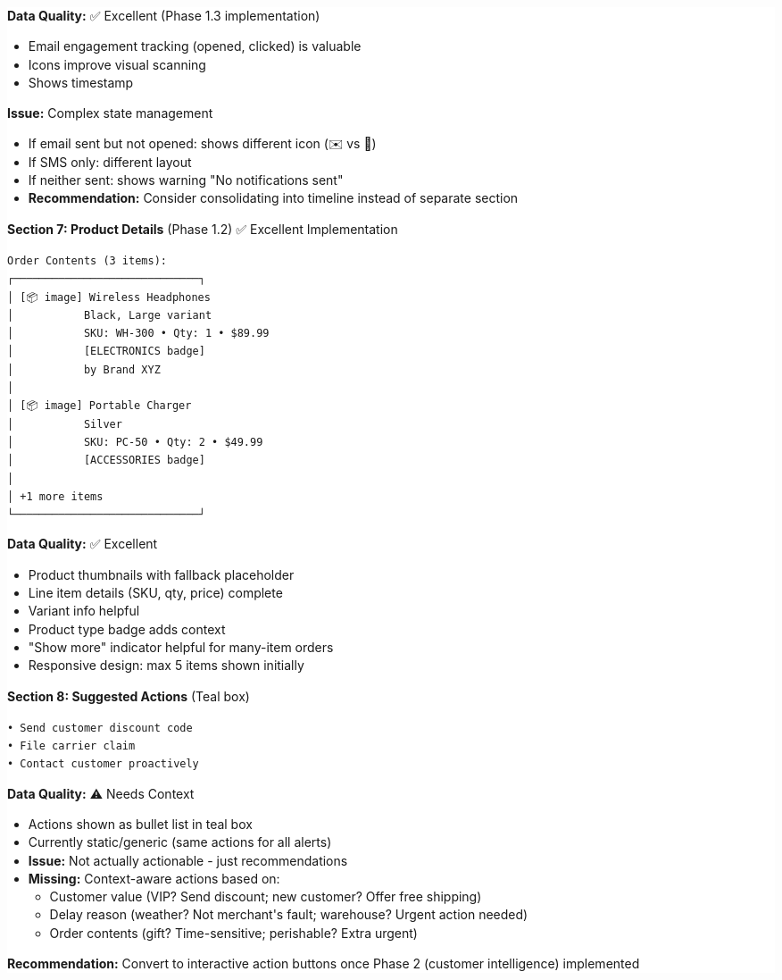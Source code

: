 **Data Quality:** ✅ Excellent (Phase 1.3 implementation)
- Email engagement tracking (opened, clicked) is valuable
- Icons improve visual scanning
- Shows timestamp

**Issue:** Complex state management
- If email sent but not opened: shows different icon (✉️ vs 📧)
- If SMS only: different layout
- If neither sent: shows warning "No notifications sent"
- **Recommendation:** Consider consolidating into timeline instead of separate section

**Section 7: Product Details** (Phase 1.2) ✅ Excellent Implementation
```
Order Contents (3 items):
┌─────────────────────────────┐
│ [📦 image] Wireless Headphones
│           Black, Large variant
│           SKU: WH-300 • Qty: 1 • $89.99
│           [ELECTRONICS badge]
│           by Brand XYZ
│
│ [📦 image] Portable Charger
│           Silver
│           SKU: PC-50 • Qty: 2 • $49.99
│           [ACCESSORIES badge]
│
│ +1 more items
└─────────────────────────────┘
```

**Data Quality:** ✅ Excellent
- Product thumbnails with fallback placeholder
- Line item details (SKU, qty, price) complete
- Variant info helpful
- Product type badge adds context
- "Show more" indicator helpful for many-item orders
- Responsive design: max 5 items shown initially

**Section 8: Suggested Actions** (Teal box)
```
• Send customer discount code
• File carrier claim
• Contact customer proactively
```

**Data Quality:** ⚠️ Needs Context
- Actions shown as bullet list in teal box
- Currently static/generic (same actions for all alerts)
- **Issue:** Not actually actionable - just recommendations
- **Missing:** Context-aware actions based on:
  - Customer value (VIP? Send discount; new customer? Offer free shipping)
  - Delay reason (weather? Not merchant's fault; warehouse? Urgent action needed)
  - Order contents (gift? Time-sensitive; perishable? Extra urgent)

**Recommendation:** Convert to interactive action buttons once Phase 2 (customer intelligence) implemented
